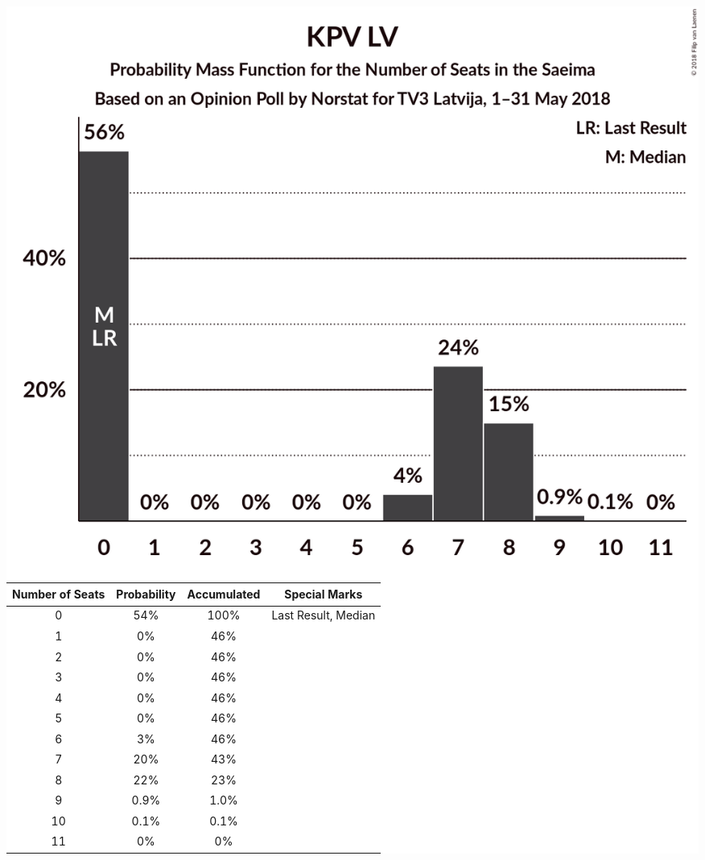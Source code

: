 ![Graph with seats probability mass function not yet produced](2018-05-31-Norstat-seats-pmf-kpvlv.png "Seats Probability Mass Function")

| Number of Seats | Probability | Accumulated | Special Marks |
|:---------------:|:-----------:|:-----------:|:-------------:|
| 0 | 54% | 100% | Last Result, Median |
| 1 | 0% | 46% |  |
| 2 | 0% | 46% |  |
| 3 | 0% | 46% |  |
| 4 | 0% | 46% |  |
| 5 | 0% | 46% |  |
| 6 | 3% | 46% |  |
| 7 | 20% | 43% |  |
| 8 | 22% | 23% |  |
| 9 | 0.9% | 1.0% |  |
| 10 | 0.1% | 0.1% |  |
| 11 | 0% | 0% |  |
